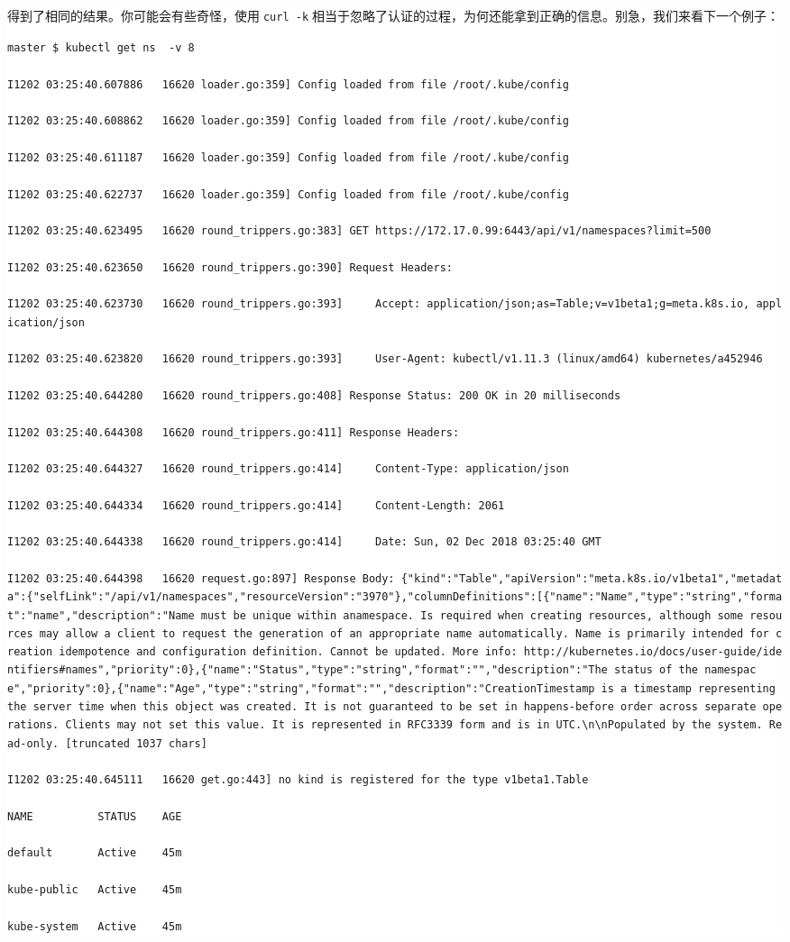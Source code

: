 得到了相同的结果。你可能会有些奇怪，使用 `curl -k` 相当于忽略了认证的过程，为何还能拿到正确的信息。别急，我们来看下一个例子：

```
master $ kubectl get ns  -v 8

I1202 03:25:40.607886   16620 loader.go:359] Config loaded from file /root/.kube/config

I1202 03:25:40.608862   16620 loader.go:359] Config loaded from file /root/.kube/config

I1202 03:25:40.611187   16620 loader.go:359] Config loaded from file /root/.kube/config

I1202 03:25:40.622737   16620 loader.go:359] Config loaded from file /root/.kube/config

I1202 03:25:40.623495   16620 round_trippers.go:383] GET https://172.17.0.99:6443/api/v1/namespaces?limit=500

I1202 03:25:40.623650   16620 round_trippers.go:390] Request Headers:

I1202 03:25:40.623730   16620 round_trippers.go:393]     Accept: application/json;as=Table;v=v1beta1;g=meta.k8s.io, application/json

I1202 03:25:40.623820   16620 round_trippers.go:393]     User-Agent: kubectl/v1.11.3 (linux/amd64) kubernetes/a452946

I1202 03:25:40.644280   16620 round_trippers.go:408] Response Status: 200 OK in 20 milliseconds

I1202 03:25:40.644308   16620 round_trippers.go:411] Response Headers:

I1202 03:25:40.644327   16620 round_trippers.go:414]     Content-Type: application/json

I1202 03:25:40.644334   16620 round_trippers.go:414]     Content-Length: 2061

I1202 03:25:40.644338   16620 round_trippers.go:414]     Date: Sun, 02 Dec 2018 03:25:40 GMT

I1202 03:25:40.644398   16620 request.go:897] Response Body: {"kind":"Table","apiVersion":"meta.k8s.io/v1beta1","metadata":{"selfLink":"/api/v1/namespaces","resourceVersion":"3970"},"columnDefinitions":[{"name":"Name","type":"string","format":"name","description":"Name must be unique within anamespace. Is required when creating resources, although some resources may allow a client to request the generation of an appropriate name automatically. Name is primarily intended for creation idempotence and configuration definition. Cannot be updated. More info: http://kubernetes.io/docs/user-guide/identifiers#names","priority":0},{"name":"Status","type":"string","format":"","description":"The status of the namespace","priority":0},{"name":"Age","type":"string","format":"","description":"CreationTimestamp is a timestamp representing the server time when this object was created. It is not guaranteed to be set in happens-before order across separate operations. Clients may not set this value. It is represented in RFC3339 form and is in UTC.\n\nPopulated by the system. Read-only. [truncated 1037 chars]

I1202 03:25:40.645111   16620 get.go:443] no kind is registered for the type v1beta1.Table

NAME          STATUS    AGE

default       Active    45m

kube-public   Active    45m

kube-system   Active    45m

```
